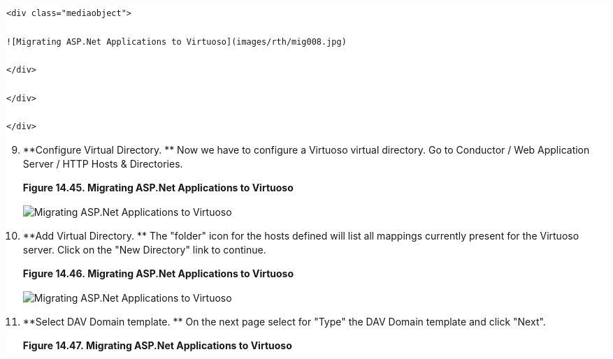     <div class="mediaobject">

    ![Migrating ASP.Net Applications to Virtuoso](images/rth/mig008.jpg)

    </div>

    </div>

    </div>

      

9.  **Configure Virtual Directory. ** Now we have to configure a
    Virtuoso virtual directory. Go to Conductor / Web Application Server
    / HTTP Hosts & Directories.

    <div id="rthmig009" class="figure">

    **Figure 14.45. Migrating ASP.Net Applications to Virtuoso**

    <div class="figure-contents">

    <div class="mediaobject">

    ![Migrating ASP.Net Applications to Virtuoso](images/rth/mig009.png)

    </div>

    </div>

    </div>

      

10. **Add Virtual Directory. ** The "folder" icon for the hosts defined
    will list all mappings currently present for the Virtuoso server.
    Click on the "New Directory" link to continue.

    <div id="rthmig010" class="figure">

    **Figure 14.46. Migrating ASP.Net Applications to Virtuoso**

    <div class="figure-contents">

    <div class="mediaobject">

    ![Migrating ASP.Net Applications to Virtuoso](images/rth/mig010.png)

    </div>

    </div>

    </div>

      

11. **Select DAV Domain template. ** On the next page select for "Type"
    the DAV Domain template and click "Next".

    <div id="rthmig011" class="figure">

    **Figure 14.47. Migrating ASP.Net Applications to Virtuoso**

    <div class="figure-contents">
